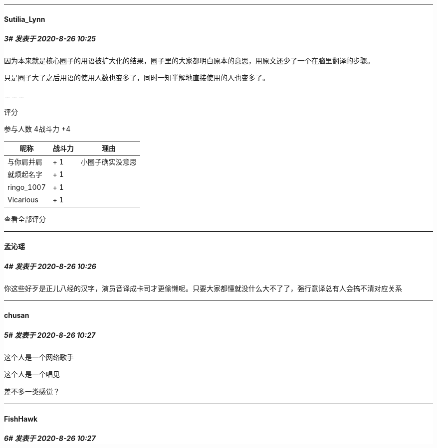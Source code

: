 
-----

####  Sutilia_Lynn  
##### 3#       发表于 2020-8-26 10:25


因为本来就是核心圈子的用语被扩大化的结果，圈子里的大家都明白原本的意思，用原文还少了一个在脑里翻译的步骤。


只是圈子大了之后用语的使用人数也变多了，同时一知半解地直接使用的人也变多了。


﹍﹍﹍

评分


 参与人数 4战斗力 +4

|昵称|战斗力|理由|
|----|---|---|
| 与你肩并肩| + 1|小圈子确实没意思|
| 就烦起名字| + 1||
| ringo_1007| + 1||
| Vicarious| + 1||


查看全部评分


-----

####  孟沁瑶  
##### 4#       发表于 2020-8-26 10:26


你这些好歹是正儿八经的汉字，演员音译成卡司才更偷懒呢。只要大家都懂就没什么大不了了，强行意译总有人会搞不清对应关系


-----

####  chusan  
##### 5#       发表于 2020-8-26 10:27


这个人是一个网络歌手

这个人是一个唱见


差不多一类感觉？


-----

####  FishHawk  
##### 6#       发表于 2020-8-26 10:27
